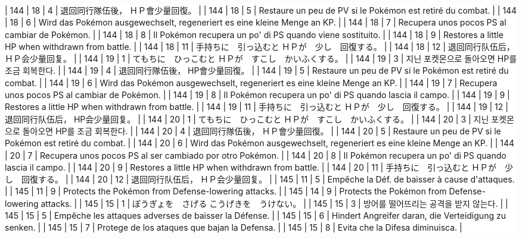 |  144 |  18 | 4 |     退回同行隊伍後， ＨＰ會少量回復。 |
|  144 |  18 | 5 |     Restaure un peu de PV si le Pokémon est retiré du combat. |
|  144 |  18 | 6 |     Wird das Pokémon ausgewechselt, regeneriert es eine kleine Menge an KP. |
|  144 |  18 | 7 |     Recupera unos pocos PS al cambiar de Pokémon. |
|  144 |  18 | 8 |     Il Pokémon recupera un po' di PS quando viene sostituito. |
|  144 |  18 | 9 |     Restores a little HP when withdrawn from battle. |
|  144 |  18 | 11 |    手持ちに　引っ込むと ＨＰが　少し　回復する。 |
|  144 |  18 | 12 |    退回同行队伍后， ＨＰ会少量回复。 |
|  144 |  19 | 1 |     てもちに　ひっこむと ＨＰが　すこし　かいふくする。 |
|  144 |  19 | 3 |     지닌 포켓몬으로 돌아오면 HP를 조금 회복한다. |
|  144 |  19 | 4 |     退回同行隊伍後， HP會少量回復。 |
|  144 |  19 | 5 |     Restaure un peu de PV si le Pokémon est retiré du combat. |
|  144 |  19 | 6 |     Wird das Pokémon ausgewechselt, regeneriert es eine kleine Menge an KP. |
|  144 |  19 | 7 |     Recupera unos pocos PS al cambiar de Pokémon. |
|  144 |  19 | 8 |     Il Pokémon recupera un po' di PS quando lascia il campo. |
|  144 |  19 | 9 |     Restores a little HP when withdrawn from battle. |
|  144 |  19 | 11 |    手持ちに　引っ込むと ＨＰが　少し　回復する。 |
|  144 |  19 | 12 |    退回同行队伍后， HP会少量回复。 |
|  144 |  20 | 1 |     てもちに　ひっこむと ＨＰが　すこし　かいふくする。 |
|  144 |  20 | 3 |     지닌 포켓몬으로 돌아오면 HP를 조금 회복한다. |
|  144 |  20 | 4 |     退回同行隊伍後， ＨＰ會少量回復。 |
|  144 |  20 | 5 |     Restaure un peu de PV si le Pokémon est retiré du combat. |
|  144 |  20 | 6 |     Wird das Pokémon ausgewechselt, regeneriert es eine kleine Menge an KP. |
|  144 |  20 | 7 |     Recupera unos pocos PS al ser cambiado por otro Pokémon. |
|  144 |  20 | 8 |     Il Pokémon recupera un po' di PS quando lascia il campo. |
|  144 |  20 | 9 |     Restores a little HP when withdrawn from battle. |
|  144 |  20 | 11 |    手持ちに　引っ込むと ＨＰが　少し　回復する。 |
|  144 |  20 | 12 |    退回同行队伍后， ＨＰ会少量回复。 |
|  145 |  11 | 5 |     Empêche la Déf. de baisser à cause d'attaques. |
|  145 |  11 | 9 |     Protects the Pokémon from Defense-lowering attacks. |
|  145 |  14 | 9 |     Protects the Pokémon from Defense-lowering attacks. |
|  145 |  15 | 1 |     ぼうぎょを　さげる こうげきを　うけない。 |
|  145 |  15 | 3 |     방어를 떨어뜨리는 공격을 받지 않는다. |
|  145 |  15 | 5 |     Empêche les attaques adverses de baisser la Défense. |
|  145 |  15 | 6 |     Hindert Angreifer daran, die Verteidigung zu senken. |
|  145 |  15 | 7 |     Protege de los ataques que bajan la Defensa. |
|  145 |  15 | 8 |     Evita che la Difesa diminuisca. |